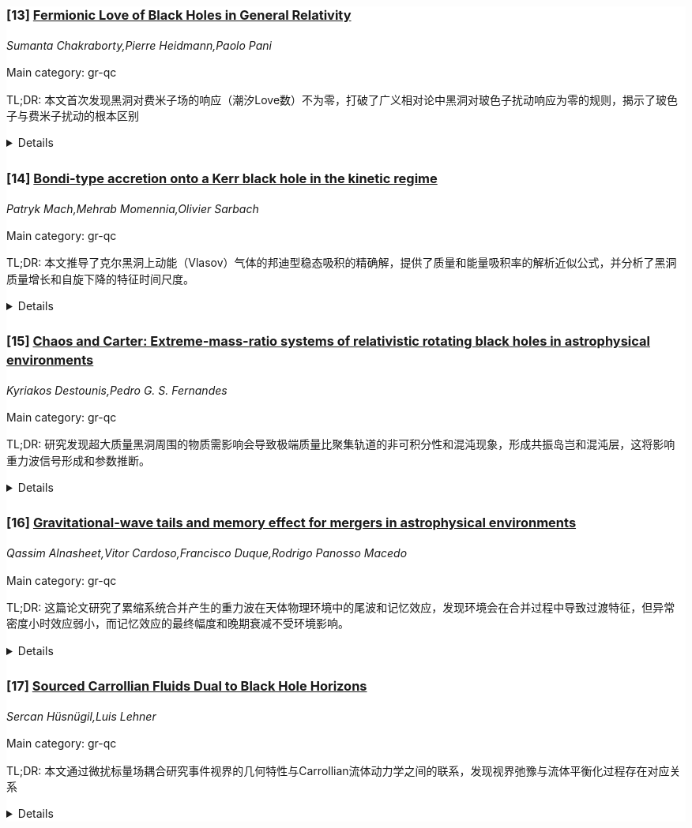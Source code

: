 ### [13] [Fermionic Love of Black Holes in General Relativity](https://arxiv.org/abs/2508.20155)
*Sumanta Chakraborty,Pierre Heidmann,Paolo Pani*

Main category: gr-qc

TL;DR: 本文首次发现黑洞对费米子场的响应（潮汐Love数）不为零，打破了广义相对论中黑洞对玻色子扰动响应为零的规则，揭示了玻色子与费米子扰动的根本区别


<details><summary>Details</summary></details>


### [14] [Bondi-type accretion onto a Kerr black hole in the kinetic regime](https://arxiv.org/abs/2508.20189)
*Patryk Mach,Mehrab Momennia,Olivier Sarbach*

Main category: gr-qc

TL;DR: 本文推导了克尔黑洞上动能（Vlasov）气体的邦迪型稳态吸积的精确解，提供了质量和能量吸积率的解析近似公式，并分析了黑洞质量增长和自旋下降的特征时间尺度。


<details><summary>Details</summary></details>


### [15] [Chaos and Carter: Extreme-mass-ratio systems of relativistic rotating black holes in astrophysical environments](https://arxiv.org/abs/2508.20191)
*Kyriakos Destounis,Pedro G. S. Fernandes*

Main category: gr-qc

TL;DR: 研究发现超大质量黑洞周围的物质需影响会导致极端质量比聚集轨道的非可积分性和混沌现象，形成共振岛岂和混沌层，这将影响重力波信号形成和参数推断。


<details><summary>Details</summary></details>


### [16] [Gravitational-wave tails and memory effect for mergers in astrophysical environments](https://arxiv.org/abs/2508.20238)
*Qassim Alnasheet,Vitor Cardoso,Francisco Duque,Rodrigo Panosso Macedo*

Main category: gr-qc

TL;DR: 这篇论文研究了累缩系统合并产生的重力波在天体物理环境中的尾波和记忆效应，发现环境会在合并过程中导致过渡特征，但异常密度小时效应弱小，而记忆效应的最终幅度和晚期衰减不受环境影响。


<details><summary>Details</summary></details>


### [17] [Sourced Carrollian Fluids Dual to Black Hole Horizons](https://arxiv.org/abs/2508.20284)
*Sercan Hüsnügil,Luis Lehner*

Main category: gr-qc

TL;DR: 本文通过微扰标量场耦合研究事件视界的几何特性与Carrollian流体动力学之间的联系，发现视界弛豫与流体平衡化过程存在对应关系


<details><summary>Details</summary></details>
